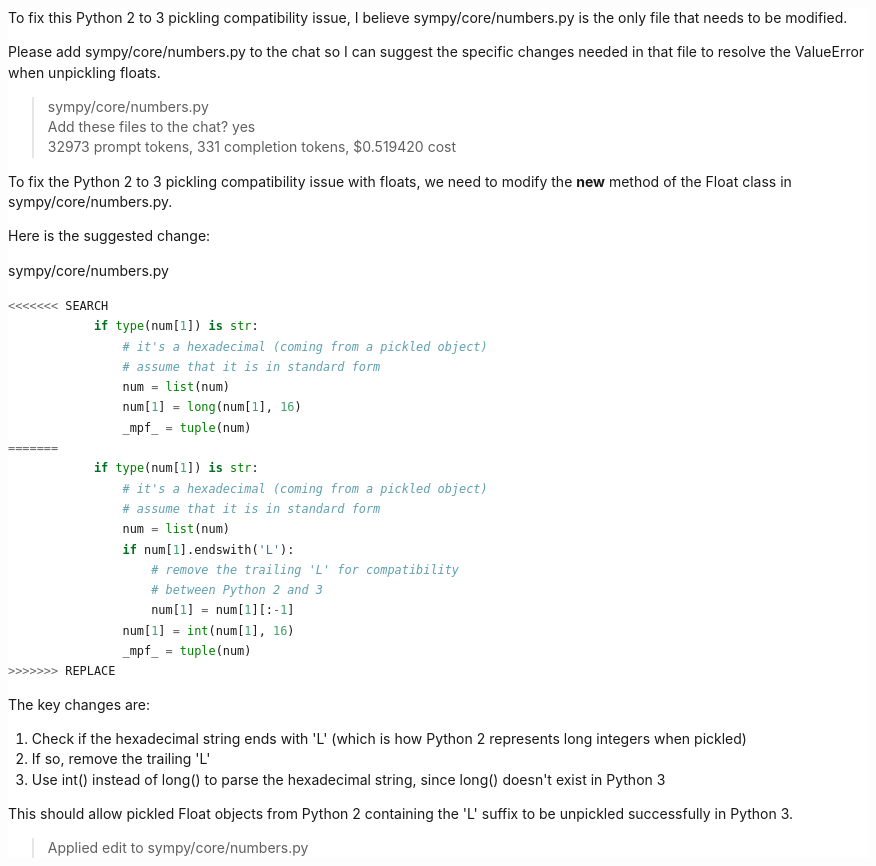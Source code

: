 To fix this Python 2 to 3 pickling compatibility issue, I believe sympy/core/numbers.py is the only file that needs to be modified.

Please add sympy/core/numbers.py to the chat so I can suggest the specific changes needed in that file to resolve the ValueError when unpickling floats.

> sympy/core/numbers.py  
> Add these files to the chat? yes  
> 32973 prompt tokens, 331 completion tokens, $0.519420 cost  

To fix the Python 2 to 3 pickling compatibility issue with floats, we need to modify the __new__ method of the Float class in sympy/core/numbers.py.

Here is the suggested change:

sympy/core/numbers.py
```python
<<<<<<< SEARCH
            if type(num[1]) is str:
                # it's a hexadecimal (coming from a pickled object)
                # assume that it is in standard form
                num = list(num)
                num[1] = long(num[1], 16)
                _mpf_ = tuple(num)
=======
            if type(num[1]) is str:
                # it's a hexadecimal (coming from a pickled object)
                # assume that it is in standard form
                num = list(num)
                if num[1].endswith('L'):
                    # remove the trailing 'L' for compatibility
                    # between Python 2 and 3
                    num[1] = num[1][:-1]
                num[1] = int(num[1], 16)
                _mpf_ = tuple(num)
>>>>>>> REPLACE
```

The key changes are:

1. Check if the hexadecimal string ends with 'L' (which is how Python 2 represents long integers when pickled)
2. If so, remove the trailing 'L' 
3. Use int() instead of long() to parse the hexadecimal string, since long() doesn't exist in Python 3

This should allow pickled Float objects from Python 2 containing the 'L' suffix to be unpickled successfully in Python 3.

> Applied edit to sympy/core/numbers.py  
